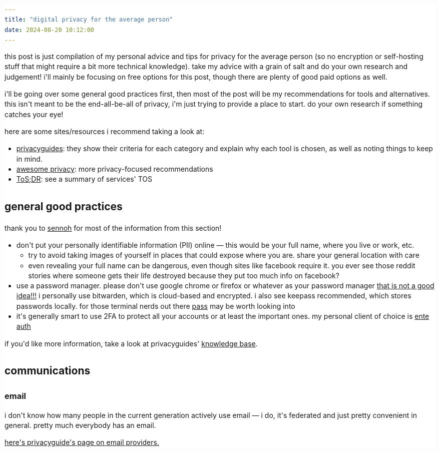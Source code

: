 ```yaml
---
title: "digital privacy for the average person"
date: 2024-08-20 10:12:00
---
```


this post is just compilation of my personal advice and tips for privacy for the average person (so no encryption or self-hosting stuff that might require a bit more technical knowledge). take my advice with a grain of salt and do your own research and judgement! i'll mainly be focusing on free options for this post, though there are plenty of good paid options as well.

i'll be going over some general good practices first, then most of the post will be my recommendations for tools and alternatives. this isn't meant to be the end-all-be-all of privacy, i'm just trying to provide a place to start. do your own research if something catches your eye!

here are some sites/resources i recommend taking a look at:

- [privacyguides](https://www.privacyguides.org/): they show their criteria for each category and explain why each tool is chosen, as well as noting things to keep in mind.
- [awesome privacy](https://github.com/pluja/awesome-privacy): more privacy-focused recommendations
- [ToS;DR](https://tosdr.org/): see a summary of services' TOS

## general good practices

thank you to [sennoh](https://woof.tech/@sennoh) for most of the information from this section!

- don't put your personally identifiable information (PII) online — this would be your full name, where you live or work, etc.
  - try to avoid taking images of yourself in places that could expose where you are. share your general location with care
  - even revealing your full name can be dangerous, even though sites like facebook require it. you ever see those reddit stories where someone gets their life destroyed because they put too much info on facebook?
- use a password manager. please don't use google chrome or firefox or whatever as your password manager [that is not a good idea!!!](https://www.techradar.com/pro/security/google-admits-it-accidentally-broke-its-own-password-manager) i personally use bitwarden, which is cloud-based and encrypted. i also see keepass recommended, which stores passwords locally. for those terminal nerds out there [pass](https://www.passwordstore.org/) may be worth looking into
- it's generally smart to use 2FA to protect all your accounts or at least the important ones. my personal client of choice is [ente auth](https://ente.io/auth)

if you'd like more information, take a look at privacyguides' [knowledge base](https://www.privacyguides.org/en/basics/why-privacy-matters/#what-is-privacy).

## communications

### email

i don't know how many people in the current generation actively use email — i do, it's federated and just pretty convenient in general. pretty much everybody has an email.

[here's privacyguide's page on email providers.](https://www.privacyguides.org/en/email/)
